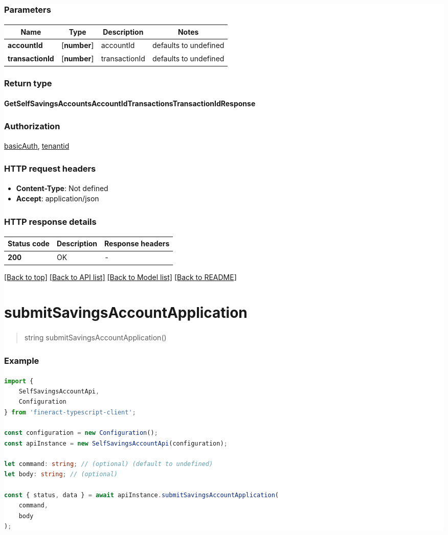 ### Parameters

|Name | Type | Description  | Notes|
|------------- | ------------- | ------------- | -------------|
| **accountId** | [**number**] | accountId | defaults to undefined|
| **transactionId** | [**number**] | transactionId | defaults to undefined|


### Return type

**GetSelfSavingsAccountsAccountIdTransactionsTransactionIdResponse**

### Authorization

[basicAuth](../README.md#basicAuth), [tenantid](../README.md#tenantid)

### HTTP request headers

 - **Content-Type**: Not defined
 - **Accept**: application/json


### HTTP response details
| Status code | Description | Response headers |
|-------------|-------------|------------------|
|**200** | OK |  -  |

[[Back to top]](#) [[Back to API list]](../README.md#documentation-for-api-endpoints) [[Back to Model list]](../README.md#documentation-for-models) [[Back to README]](../README.md)

# **submitSavingsAccountApplication**
> string submitSavingsAccountApplication()


### Example

```typescript
import {
    SelfSavingsAccountApi,
    Configuration
} from 'fineract-typescript-client';

const configuration = new Configuration();
const apiInstance = new SelfSavingsAccountApi(configuration);

let command: string; // (optional) (default to undefined)
let body: string; // (optional)

const { status, data } = await apiInstance.submitSavingsAccountApplication(
    command,
    body
);
```
